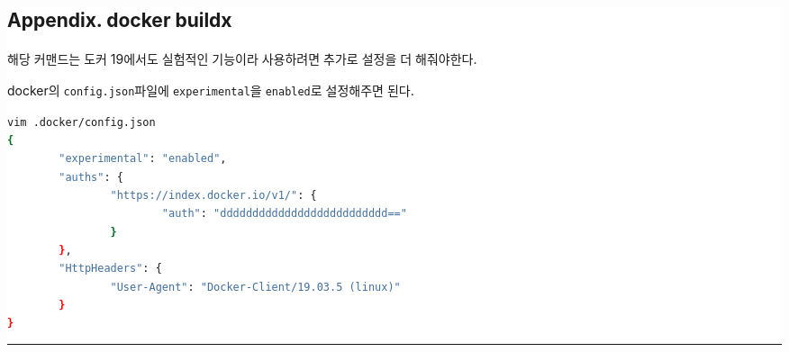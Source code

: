 

## Appendix. docker buildx
해당 커맨드는 도커 19에서도 실험적인 기능이라 사용하려면 추가로 설정을 더 해줘야한다.  

docker의 `config.json`파일에 `experimental`을 `enabled`로 설정해주면 된다.
~~~sh
vim .docker/config.json
{
        "experimental": "enabled",
        "auths": {
                "https://index.docker.io/v1/": {
                        "auth": "dddddddddddddddddddddddddd=="
                }
        },
        "HttpHeaders": {
                "User-Agent": "Docker-Client/19.03.5 (linux)"
        }
}
~~~



----